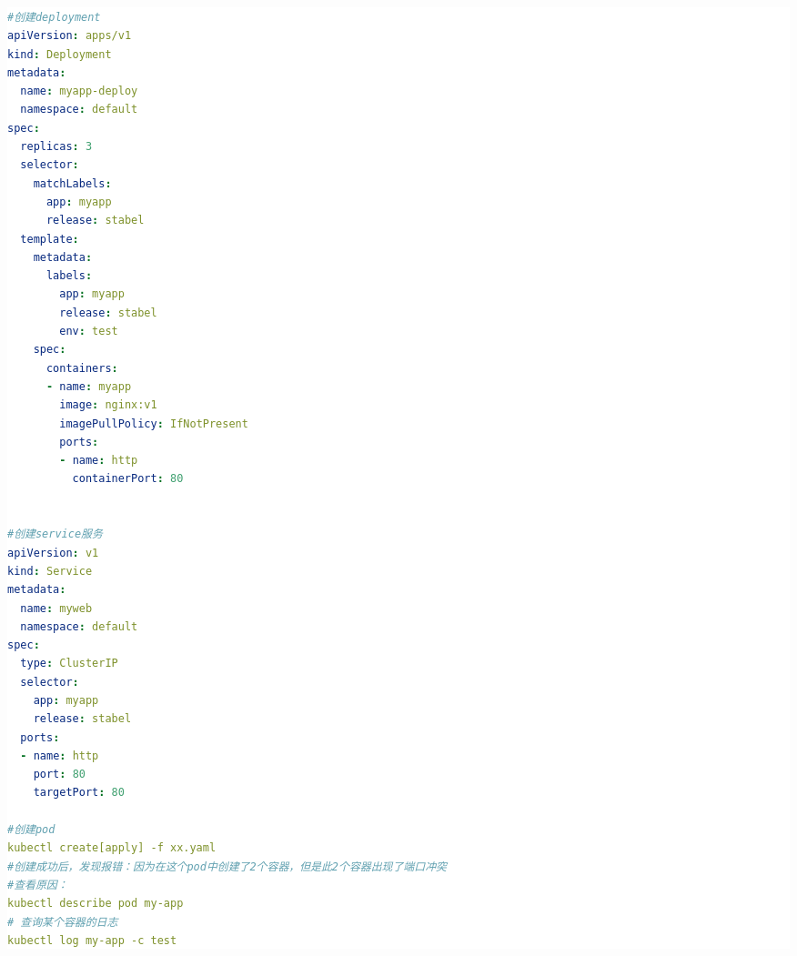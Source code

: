 ```yaml
#创建deployment
apiVersion: apps/v1
kind: Deployment
metadata:
  name: myapp-deploy
  namespace: default
spec:
  replicas: 3
  selector:
    matchLabels:
      app: myapp
      release: stabel
  template:
    metadata:
      labels:
        app: myapp
        release: stabel
        env: test
    spec:
      containers:
      - name: myapp
        image: nginx:v1
        imagePullPolicy: IfNotPresent
        ports:
        - name: http
          containerPort: 80
         
        
#创建service服务
apiVersion: v1
kind: Service
metadata:
  name: myweb
  namespace: default
spec:
  type: ClusterIP
  selector:
    app: myapp
    release: stabel
  ports:
  - name: http
    port: 80
    targetPort: 80

#创建pod
kubectl create[apply] -f xx.yaml 
#创建成功后，发现报错：因为在这个pod中创建了2个容器，但是此2个容器出现了端口冲突
#查看原因：
kubectl describe pod my-app
# 查询某个容器的日志
kubectl log my-app -c test
```
